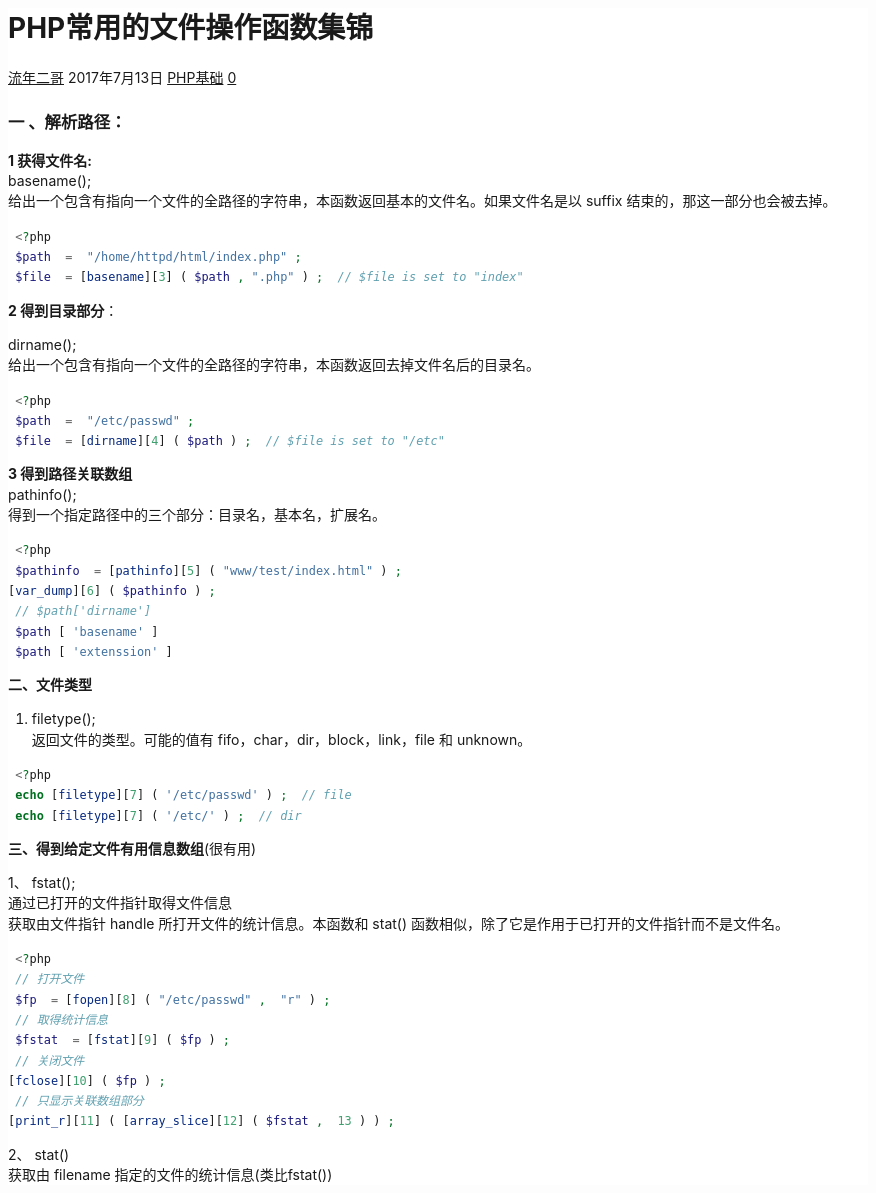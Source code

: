 # PHP常用的文件操作函数集锦

 [流年二哥][0]  2017年7月13日  [PHP基础][1]  [0][2]

### **一 、解析路径：**

**1 获得文件名:**  
 basename();   
给出一个包含有指向一个文件的全路径的字符串，本函数返回基本的文件名。如果文件名是以 suffix 结束的，那这一部分也会被去掉。
```php
 <?php   
 $path  =  "/home/httpd/html/index.php" ;   
 $file  = [basename][3] ( $path , ".php" ) ;  // $file is set to "index"
```
**2 得到目录部分**：

dirname();   
给出一个包含有指向一个文件的全路径的字符串，本函数返回去掉文件名后的目录名。
```php
 <?php   
 $path  =  "/etc/passwd" ;   
 $file  = [dirname][4] ( $path ) ;  // $file is set to "/etc"
```
**3 得到路径关联数组**  
 pathinfo();   
得到一个指定路径中的三个部分：目录名，基本名，扩展名。
```php
 <?php   
 $pathinfo  = [pathinfo][5] ( "www/test/index.html" ) ;   
[var_dump][6] ( $pathinfo ) ;   
 // $path['dirname']   
 $path [ 'basename' ]   
 $path [ 'extenssion' ]
```
**二、文件类型**  
 1. filetype();   
返回文件的类型。可能的值有 fifo，char，dir，block，link，file 和 unknown。
```php
 <?php   
 echo [filetype][7] ( '/etc/passwd' ) ;  // file   
 echo [filetype][7] ( '/etc/' ) ;  // dir
```
**三、得到给定文件有用信息数组**(很有用)

1、 fstat();   
通过已打开的文件指针取得文件信息  
获取由文件指针 handle 所打开文件的统计信息。本函数和 stat() 函数相似，除了它是作用于已打开的文件指针而不是文件名。
```php
 <?php   
 // 打开文件   
 $fp  = [fopen][8] ( "/etc/passwd" ,  "r" ) ;   
 // 取得统计信息   
 $fstat  = [fstat][9] ( $fp ) ;   
 // 关闭文件   
[fclose][10] ( $fp ) ;   
 // 只显示关联数组部分   
[print_r][11] ( [array_slice][12] ( $fstat ,  13 ) ) ;
```
2、 stat()   
获取由 filename 指定的文件的统计信息(类比fstat())


[0]: http://www.phpfudao.com/?author=1
[1]: http://www.phpfudao.com/?cat=43
[2]: http://www.phpfudao.com/?p=9710#respond
[3]: http://www.php.net/basename
[4]: http://www.php.net/dirname
[5]: http://www.php.net/pathinfo
[6]: http://www.php.net/var_dump
[7]: http://www.php.net/filetype
[8]: http://www.php.net/fopen
[9]: http://www.php.net/fstat
[10]: http://www.php.net/fclose
[11]: http://www.php.net/print_r
[12]: http://www.php.net/array_slice
[13]: http://www.php.net/filesize
[14]: http://www.php.net/disk_free_space
[15]: http://www.php.net/opendir
[16]: http://www.php.net/readdir
[17]: http://www.php.net/is_file
[18]: http://www.php.net/is_dir
[19]: http://www.php.net/closedir
[20]: http://www.php.net/file
[21]: http://www.php.net/htmlspecialchars
[22]: http://www.php.net/implode
[23]: http://www.php.net/feof
[24]: http://www.php.net/fgets
[25]: http://www.php.net/scandir
[26]: http://www.php.net/defined
[27]: http://www.php.net/die
[28]: http://www.php.net/exit
[29]: http://www.php.net/func_num_args
[30]: http://www.php.net/func_get_arg
[31]: http://www.php.net/fwrite
[32]: http://www.php.net/fread
[33]: http://www.php.net/file_exists
[34]: http://www.php.net/explode
[35]: http://www.php.net/substr
[36]: http://www.php.net/rename
[37]: http://www.php.net/unlink
[38]: http://www.php.net/list
[39]: http://www.php.net/each
[40]: http://www.php.net/in_array
[41]: http://www.php.net/array
[42]: http://www.php.net/count
[43]: http://www.php.net/is_array
[44]: http://www.php.net/copy